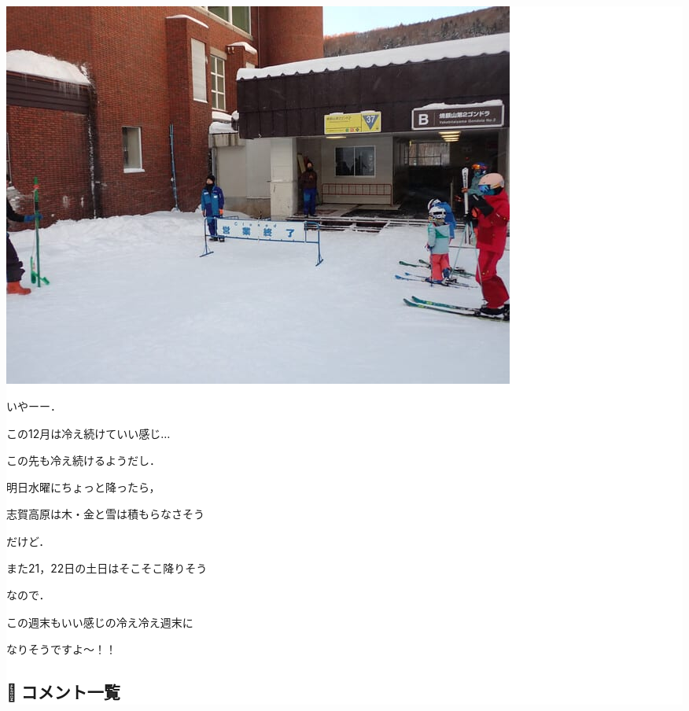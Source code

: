 
![03390d279cc8634eb8e2b445209bf968.jpg](images/03390d279cc8634eb8e2b445209bf968.jpg)







いやーー．


この12月は冷え続けていい感じ…


この先も冷え続けるようだし．


明日水曜にちょっと降ったら，


志賀高原は木・金と雪は積もらなさそう


だけど．


また21，22日の土日はそこそこ降りそう


なので．


この週末もいい感じの冷え冷え週末に


なりそうですよ～！！

## 💬 コメント一覧

